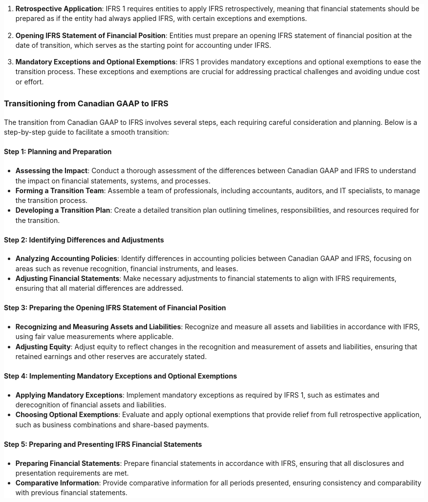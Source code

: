 1. **Retrospective Application**: IFRS 1 requires entities to apply IFRS retrospectively, meaning that financial statements should be prepared as if the entity had always applied IFRS, with certain exceptions and exemptions.

2. **Opening IFRS Statement of Financial Position**: Entities must prepare an opening IFRS statement of financial position at the date of transition, which serves as the starting point for accounting under IFRS.

3. **Mandatory Exceptions and Optional Exemptions**: IFRS 1 provides mandatory exceptions and optional exemptions to ease the transition process. These exceptions and exemptions are crucial for addressing practical challenges and avoiding undue cost or effort.

### Transitioning from Canadian GAAP to IFRS

The transition from Canadian GAAP to IFRS involves several steps, each requiring careful consideration and planning. Below is a step-by-step guide to facilitate a smooth transition:

#### Step 1: Planning and Preparation

- **Assessing the Impact**: Conduct a thorough assessment of the differences between Canadian GAAP and IFRS to understand the impact on financial statements, systems, and processes.
- **Forming a Transition Team**: Assemble a team of professionals, including accountants, auditors, and IT specialists, to manage the transition process.
- **Developing a Transition Plan**: Create a detailed transition plan outlining timelines, responsibilities, and resources required for the transition.

#### Step 2: Identifying Differences and Adjustments

- **Analyzing Accounting Policies**: Identify differences in accounting policies between Canadian GAAP and IFRS, focusing on areas such as revenue recognition, financial instruments, and leases.
- **Adjusting Financial Statements**: Make necessary adjustments to financial statements to align with IFRS requirements, ensuring that all material differences are addressed.

#### Step 3: Preparing the Opening IFRS Statement of Financial Position

- **Recognizing and Measuring Assets and Liabilities**: Recognize and measure all assets and liabilities in accordance with IFRS, using fair value measurements where applicable.
- **Adjusting Equity**: Adjust equity to reflect changes in the recognition and measurement of assets and liabilities, ensuring that retained earnings and other reserves are accurately stated.

#### Step 4: Implementing Mandatory Exceptions and Optional Exemptions

- **Applying Mandatory Exceptions**: Implement mandatory exceptions as required by IFRS 1, such as estimates and derecognition of financial assets and liabilities.
- **Choosing Optional Exemptions**: Evaluate and apply optional exemptions that provide relief from full retrospective application, such as business combinations and share-based payments.

#### Step 5: Preparing and Presenting IFRS Financial Statements

- **Preparing Financial Statements**: Prepare financial statements in accordance with IFRS, ensuring that all disclosures and presentation requirements are met.
- **Comparative Information**: Provide comparative information for all periods presented, ensuring consistency and comparability with previous financial statements.
